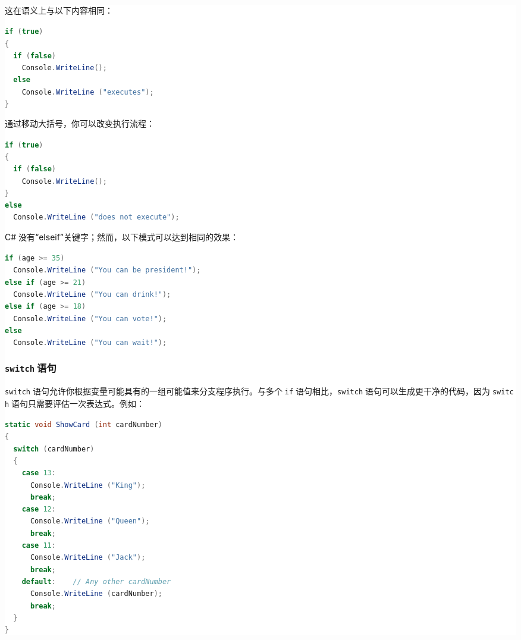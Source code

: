 这在语义上与以下内容相同：

```cs
if (true)
{
  if (false)
    Console.WriteLine();
  else
    Console.WriteLine ("executes");
}
```

通过移动大括号，你可以改变执行流程：

```cs
if (true)
{
  if (false)
    Console.WriteLine();
}
else
  Console.WriteLine ("does not execute");
```

C# 没有“elseif”关键字；然而，以下模式可以达到相同的效果：

```cs
if (age >= 35)
  Console.WriteLine ("You can be president!");
else if (age >= 21)
  Console.WriteLine ("You can drink!");
else if (age >= 18)
  Console.WriteLine ("You can vote!");
else
  Console.WriteLine ("You can wait!");
```

### `switch` 语句

`switch` 语句允许你根据变量可能具有的一组可能值来分支程序执行。与多个 `if` 语句相比，`switch` 语句可以生成更干净的代码，因为 `switch` 语句只需要评估一次表达式。例如：

```cs
static void ShowCard (int cardNumber)
{
  switch (cardNumber)
  {
    case 13:
      Console.WriteLine ("King");
      break;
    case 12:
      Console.WriteLine ("Queen");
      break;
    case 11:
      Console.WriteLine ("Jack");
      break;
    default:    // Any other cardNumber
      Console.WriteLine (cardNumber);
      break;
  }
}
```
